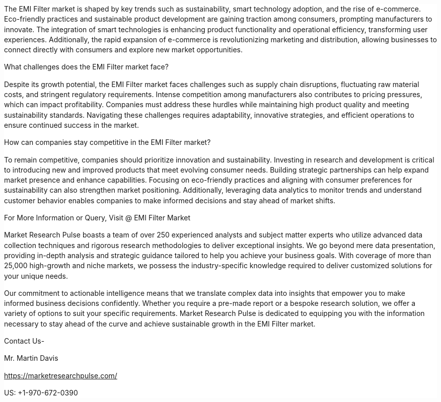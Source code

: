 The EMI Filter market is shaped by key trends such as sustainability, smart technology adoption, and the rise of e-commerce. Eco-friendly practices and sustainable product development are gaining traction among consumers, prompting manufacturers to innovate. The integration of smart technologies is enhancing product functionality and operational efficiency, transforming user experiences. Additionally, the rapid expansion of e-commerce is revolutionizing marketing and distribution, allowing businesses to connect directly with consumers and explore new market opportunities.

What challenges does the EMI Filter market face?

Despite its growth potential, the EMI Filter market faces challenges such as supply chain disruptions, fluctuating raw material costs, and stringent regulatory requirements. Intense competition among manufacturers also contributes to pricing pressures, which can impact profitability. Companies must address these hurdles while maintaining high product quality and meeting sustainability standards. Navigating these challenges requires adaptability, innovative strategies, and efficient operations to ensure continued success in the market.

How can companies stay competitive in the EMI Filter market?

To remain competitive, companies should prioritize innovation and sustainability. Investing in research and development is critical to introducing new and improved products that meet evolving consumer needs. Building strategic partnerships can help expand market presence and enhance capabilities. Focusing on eco-friendly practices and aligning with consumer preferences for sustainability can also strengthen market positioning. Additionally, leveraging data analytics to monitor trends and understand customer behavior enables companies to make informed decisions and stay ahead of market shifts.

For More Information or Query, Visit @ EMI Filter Market

Market Research Pulse boasts a team of over 250 experienced analysts and subject matter experts who utilize advanced data collection techniques and rigorous research methodologies to deliver exceptional insights. We go beyond mere data presentation, providing in-depth analysis and strategic guidance tailored to help you achieve your business goals. With coverage of more than 25,000 high-growth and niche markets, we possess the industry-specific knowledge required to deliver customized solutions for your unique needs.

Our commitment to actionable intelligence means that we translate complex data into insights that empower you to make informed business decisions confidently. Whether you require a pre-made report or a bespoke research solution, we offer a variety of options to suit your specific requirements. Market Research Pulse is dedicated to equipping you with the information necessary to stay ahead of the curve and achieve sustainable growth in the EMI Filter market.

Contact Us-

Mr. Martin Davis

https://marketresearchpulse.com/

US: +1-970-672-0390
